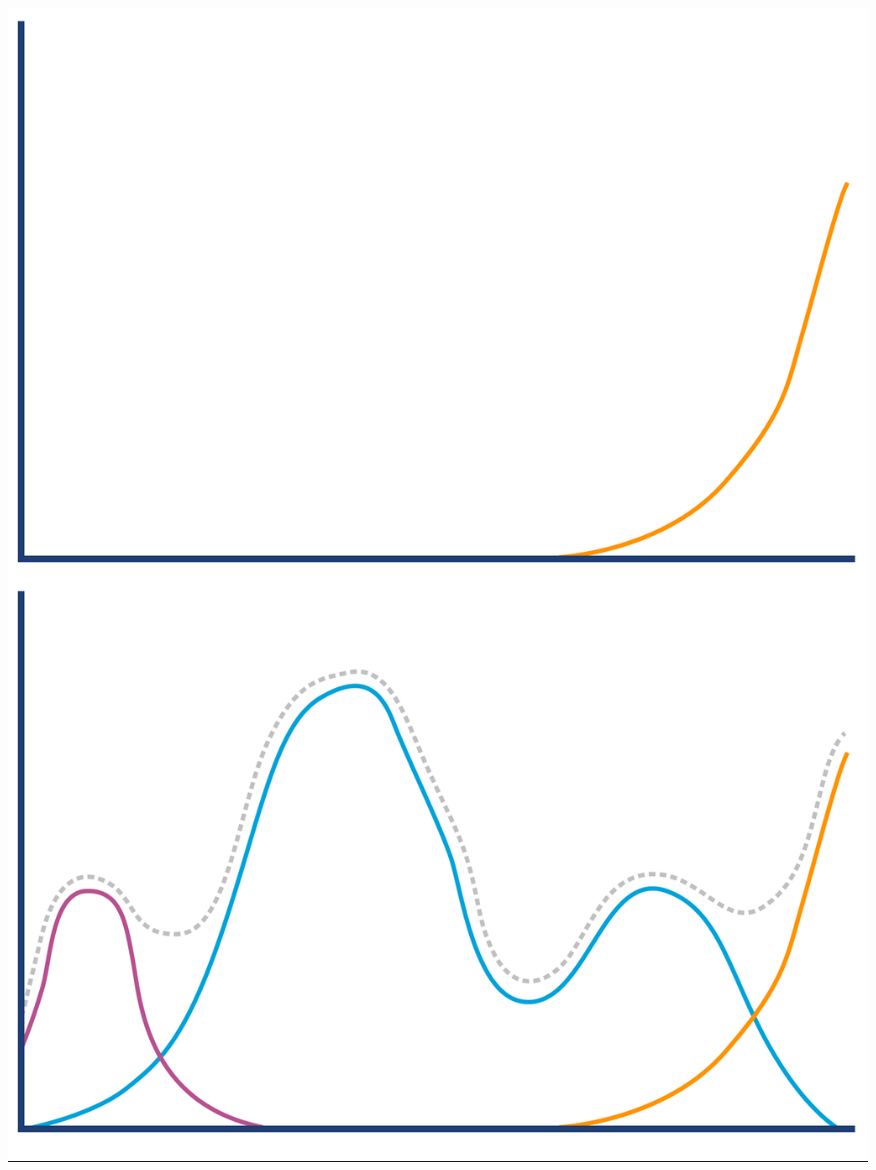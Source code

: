 ![Figure 5-12: A histogram showing only successful requests (2xx), which has a multimodal shape.](figure-5-12.png)
![Figure 5-13: The combined histogram, showing how the separate distributions add up to the original complex shape.](figure-5-13.png)

---